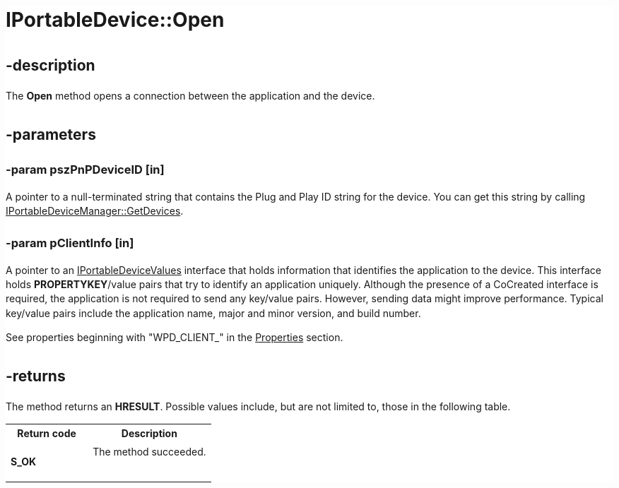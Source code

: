 # IPortableDevice::Open


## -description


The <b>Open</b> method opens a connection between the application and the device.
      


## -parameters




### -param pszPnPDeviceID [in]

A pointer to a null-terminated string that contains the Plug and Play ID string for the device. You can get this string by calling <a href="https://msdn.microsoft.com/5061b3c0-8b93-480d-b1c6-0a6b616a2c8d">IPortableDeviceManager::GetDevices</a>.
          


### -param pClientInfo [in]

A pointer to an <a href="https://msdn.microsoft.com/a73cbb4e-15d2-4c8d-9267-aaec9a0fd09f">IPortableDeviceValues</a> interface that holds information that identifies the application to the device. This interface holds <b>PROPERTYKEY</b>/value pairs that try to identify an application uniquely. Although the presence of a CoCreated interface is required, the application is not required to send any key/value pairs. However, sending data might improve performance. Typical key/value pairs include the application name, major and minor version, and build number.

 See properties beginning with "WPD_CLIENT_" in the <a href="https://msdn.microsoft.com/3bfbe8d0-6ad5-42de-afdd-d83328aaaa62">Properties</a> section.
          


## -returns



The method returns an <b>HRESULT</b>. Possible values include, but are not limited to, those in the following table.
          

<table>
<tr>
<th>Return code</th>
<th>Description</th>
</tr>
<tr>
<td width="40%">
<dl>
<dt><b>S_OK</b></dt>
</dl>
</td>
<td width="60%">
The method succeeded.
